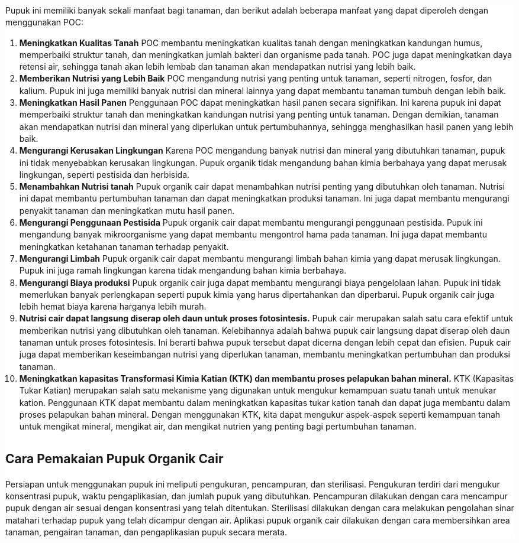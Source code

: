 Pupuk ini memiliki banyak sekali manfaat bagi tanaman, dan berikut adalah beberapa manfaat yang dapat diperoleh dengan menggunakan POC:
<ol>
 	<li><strong>Meningkatkan Kualitas Tanah</strong>
POC membantu meningkatkan kualitas tanah dengan meningkatkan kandungan humus, memperbaiki struktur tanah, dan meningkatkan jumlah bakteri dan organisme pada tanah. POC juga dapat meningkatkan daya retensi air, sehingga tanah akan lebih lembab dan tanaman akan mendapatkan nutrisi yang lebih baik.</li>
 	<li><strong>Memberikan Nutrisi yang Lebih Baik</strong>
POC mengandung nutrisi yang penting untuk tanaman, seperti nitrogen, fosfor, dan kalium. Pupuk ini juga memiliki banyak nutrisi dan mineral lainnya yang dapat membantu tanaman tumbuh dengan lebih baik.</li>
 	<li><strong>Meningkatkan Hasil Panen</strong>
Penggunaan POC dapat meningkatkan hasil panen secara signifikan. Ini karena pupuk ini dapat memperbaiki struktur tanah dan meningkatkan kandungan nutrisi yang penting untuk tanaman. Dengan demikian, tanaman akan mendapatkan nutrisi dan mineral yang diperlukan untuk pertumbuhannya, sehingga menghasilkan hasil panen yang lebih baik.</li>
 	<li><strong>Mengurangi Kerusakan Lingkungan</strong>
Karena POC mengandung banyak nutrisi dan mineral yang dibutuhkan tanaman, pupuk ini tidak menyebabkan kerusakan lingkungan. Pupuk organik tidak mengandung bahan kimia berbahaya yang dapat merusak lingkungan, seperti pestisida dan herbisida.</li>
 	<li><strong>Menambahkan Nutrisi tanah</strong>
Pupuk organik cair dapat menambahkan nutrisi penting yang dibutuhkan oleh tanaman. Nutrisi ini dapat membantu pertumbuhan tanaman dan dapat meningkatkan produksi tanaman. Ini juga dapat membantu mengurangi penyakit tanaman dan meningkatkan mutu hasil panen.</li>
 	<li><strong>Mengurangi Penggunaan Pestisida</strong>
Pupuk organik cair dapat membantu mengurangi penggunaan pestisida. Pupuk ini mengandung banyak mikroorganisme yang dapat membantu mengontrol hama pada tanaman. Ini juga dapat membantu meningkatkan ketahanan tanaman terhadap penyakit.</li>
 	<li><strong>Mengurangi Limbah</strong>
Pupuk organik cair dapat membantu mengurangi limbah bahan kimia yang dapat merusak lingkungan. Pupuk ini juga ramah lingkungan karena tidak mengandung bahan kimia berbahaya.</li>
 	<li><strong>Mengurangi Biaya produksi</strong>
Pupuk organik cair juga dapat membantu mengurangi biaya pengelolaan lahan. Pupuk ini tidak memerlukan banyak perlengkapan seperti pupuk kimia yang harus dipertahankan dan diperbarui. Pupuk organik cair juga lebih hemat biaya karena harganya lebih murah.</li>
 	<li><strong>Nutrisi cair dapat langsung diserap oleh daun untuk proses fotosintesis.</strong>
Pupuk cair merupakan salah satu cara efektif untuk memberikan nutrisi yang dibutuhkan oleh tanaman. Kelebihannya adalah bahwa pupuk cair langsung dapat diserap oleh daun tanaman untuk proses fotosintesis. Ini berarti bahwa pupuk tersebut dapat dicerna dengan lebih cepat dan efisien. Pupuk cair juga dapat memberikan keseimbangan nutrisi yang diperlukan tanaman, membantu meningkatkan pertumbuhan dan produksi tanaman.</li>
 	<li><strong>Meningkatkan kapasitas Transformasi Kimia Katian (KTK) dan membantu proses pelapukan bahan mineral.</strong>
KTK (Kapasitas Tukar Katian) merupakan salah satu mekanisme yang digunakan untuk mengukur kemampuan suatu tanah untuk menukar kation. Penggunaan KTK dapat membantu dalam meningkatkan kapasitas tukar kation tanah dan dapat juga membantu dalam proses pelapukan bahan mineral. Dengan menggunakan KTK, kita dapat mengukur aspek-aspek seperti kemampuan tanah untuk mengikat mineral, mengikat air, dan mengikat nutrien yang penting bagi pertumbuhan tanaman.</li>
</ol>
<h2>Cara Pemakaian Pupuk Organik Cair</h2>
Persiapan untuk menggunakan pupuk ini meliputi pengukuran, pencampuran, dan sterilisasi. Pengukuran terdiri dari mengukur konsentrasi pupuk, waktu pengaplikasian, dan jumlah pupuk yang dibutuhkan. Pencampuran dilakukan dengan cara mencampur pupuk dengan air sesuai dengan konsentrasi yang telah ditentukan. Sterilisasi dilakukan dengan cara melakukan pengolahan sinar matahari terhadap pupuk yang telah dicampur dengan air. Aplikasi pupuk organik cair dilakukan dengan cara membersihkan area tanaman, pengairan tanaman, dan pengaplikasian pupuk secara merata.
